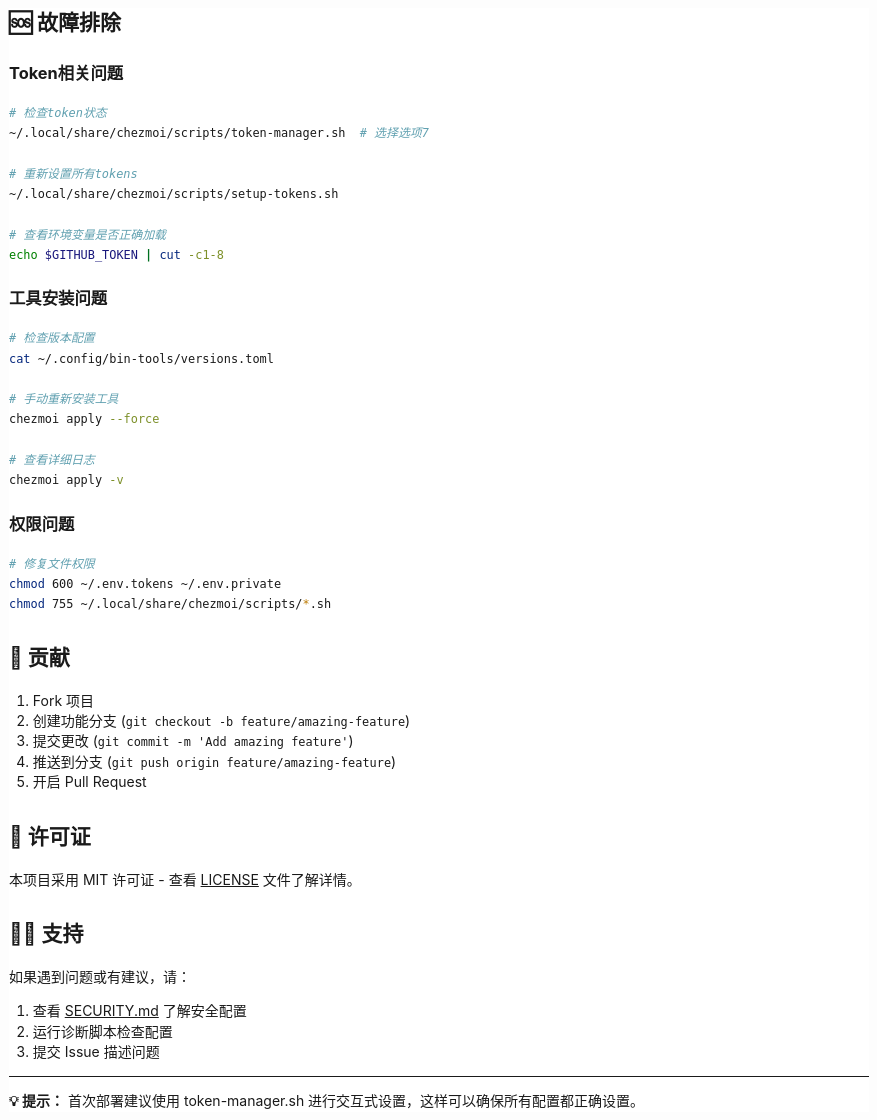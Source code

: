 ## 🆘 故障排除

### Token相关问题

```bash
# 检查token状态
~/.local/share/chezmoi/scripts/token-manager.sh  # 选择选项7

# 重新设置所有tokens
~/.local/share/chezmoi/scripts/setup-tokens.sh

# 查看环境变量是否正确加载
echo $GITHUB_TOKEN | cut -c1-8
```

### 工具安装问题

```bash
# 检查版本配置
cat ~/.config/bin-tools/versions.toml

# 手动重新安装工具
chezmoi apply --force

# 查看详细日志
chezmoi apply -v
```

### 权限问题

```bash
# 修复文件权限
chmod 600 ~/.env.tokens ~/.env.private
chmod 755 ~/.local/share/chezmoi/scripts/*.sh
```

## 🤝 贡献

1. Fork 项目
2. 创建功能分支 (`git checkout -b feature/amazing-feature`)
3. 提交更改 (`git commit -m 'Add amazing feature'`)
4. 推送到分支 (`git push origin feature/amazing-feature`)
5. 开启 Pull Request

## 📄 许可证

本项目采用 MIT 许可证 - 查看 [LICENSE](LICENSE) 文件了解详情。

## 🙋‍♂️ 支持

如果遇到问题或有建议，请：

1. 查看 [SECURITY.md](SECURITY.md) 了解安全配置
2. 运行诊断脚本检查配置
3. 提交 Issue 描述问题

---

**💡 提示：** 首次部署建议使用 token-manager.sh 进行交互式设置，这样可以确保所有配置都正确设置。 